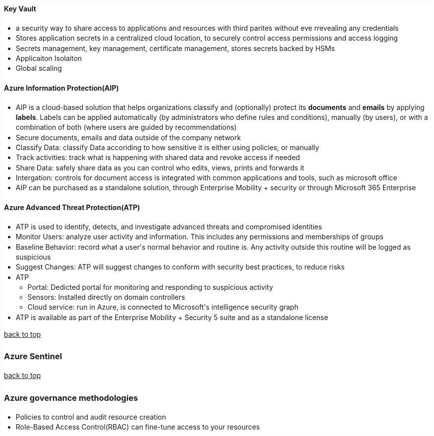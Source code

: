 #### Key Vault

- a security way to share access to applications and resources with third parites without eve rrevealing any credentials
- Stores application secrets in a centralized cloud location, to securely control access permissions and access logging
- Secrets management, key management, certificate management, stores secrets backed by HSMs
- Applicaiton Isolaiton
- Global scaling

#### Azure Information Protection(AIP)

- AIP is a cloud-based solution that helps organizations classify and (optionally) protect its **documents** and **emails** by applying **labels**. Labels can be applied automatically (by administrators who define rules and conditions), manually (by users), or with a combination of both (where users are guided by recommendations)
- Secure documents, emails and data outside of the company network
- Classify Data: classify Data accoriding to how sensitive it is either using policies, or manually
- Track activities: track what is happening with shared data and revoke access if needed
- Share Data: safely share data as you can control who edits, views, prints and forwards it
- Intergation: controls for document access is integrated with common applications and tools, such as microsoft office
- AIP can be purchased as a standalone solution, through Enterprise Mobility + security or through Microsoft 365 Enterprise

#### Azure Advanced Threat Protection(ATP)

- ATP is used to identify, detects, and investigate advanced threats and compromised identities
- Monitor Users: analyze user activity and information. This includes any permissions and memberships of groups
- Baseline Behavior: record what a user's normal behavior and routine is. Any activity outside this routine will be logged as suspicious
- Suggest Changes: ATP will suggest changes to conform with security best practices, to reduce risks
- ATP
  - Portal:  Dedicted portal for monitoring and responding to suspicious activity
  - Sensors: Installed directly on domain controllers
  - Cloud service: run in Azure, is connected to Microsoft's intelligence security graph
- ATP is available as part of the Enterprise Mobility + Security 5 suite and as a standalone license

[back to top](#top)

### Azure Sentinel



[back to top](#top)

### Azure governance methodologies

- Policies to control and audit resource creation
- Role-Based Access Control(RBAC) can fine-tune access to your resources
